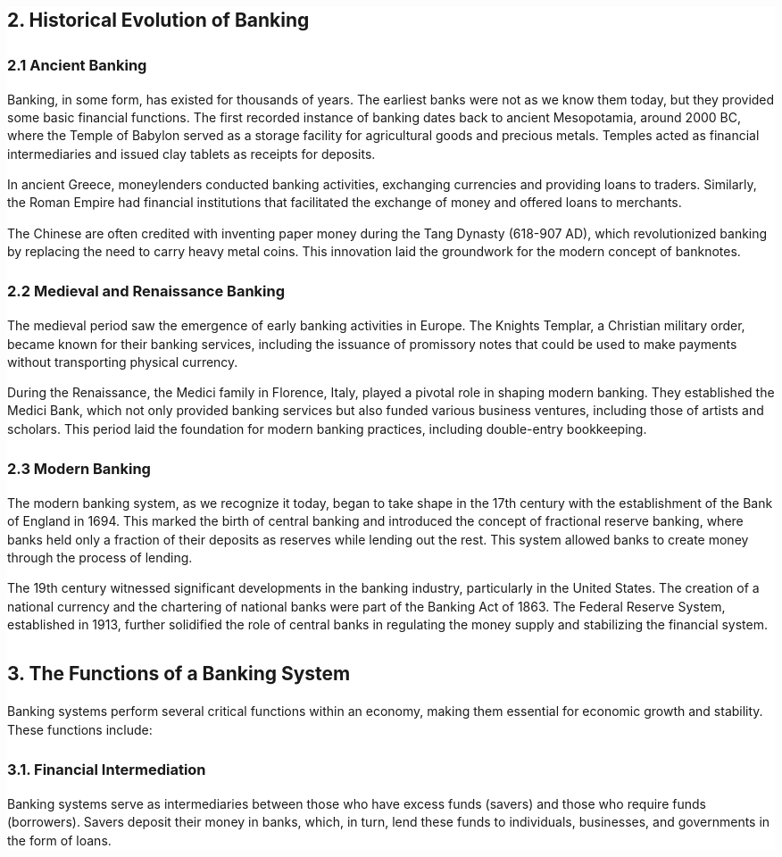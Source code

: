 ## 2. Historical Evolution of Banking

### 2.1 Ancient Banking

Banking, in some form, has existed for thousands of years. The earliest banks were not as we know them today, but they provided some basic financial functions. The first recorded instance of banking dates back to ancient Mesopotamia, around 2000 BC, where the Temple of Babylon served as a storage facility for agricultural goods and precious metals. Temples acted as financial intermediaries and issued clay tablets as receipts for deposits.

In ancient Greece, moneylenders conducted banking activities, exchanging currencies and providing loans to traders. Similarly, the Roman Empire had financial institutions that facilitated the exchange of money and offered loans to merchants.

The Chinese are often credited with inventing paper money during the Tang Dynasty (618-907 AD), which revolutionized banking by replacing the need to carry heavy metal coins. This innovation laid the groundwork for the modern concept of banknotes.

### 2.2 Medieval and Renaissance Banking

The medieval period saw the emergence of early banking activities in Europe. The Knights Templar, a Christian military order, became known for their banking services, including the issuance of promissory notes that could be used to make payments without transporting physical currency.

During the Renaissance, the Medici family in Florence, Italy, played a pivotal role in shaping modern banking. They established the Medici Bank, which not only provided banking services but also funded various business ventures, including those of artists and scholars. This period laid the foundation for modern banking practices, including double-entry bookkeeping.

### 2.3 Modern Banking

The modern banking system, as we recognize it today, began to take shape in the 17th century with the establishment of the Bank of England in 1694. This marked the birth of central banking and introduced the concept of fractional reserve banking, where banks held only a fraction of their deposits as reserves while lending out the rest. This system allowed banks to create money through the process of lending.

The 19th century witnessed significant developments in the banking industry, particularly in the United States. The creation of a national currency and the chartering of national banks were part of the Banking Act of 1863. The Federal Reserve System, established in 1913, further solidified the role of central banks in regulating the money supply and stabilizing the financial system.

## 3. The Functions of a Banking System

Banking systems perform several critical functions within an economy, making them essential for economic growth and stability. These functions include:

### 3.1. Financial Intermediation

Banking systems serve as intermediaries between those who have excess funds (savers) and those who require funds (borrowers). Savers deposit their money in banks, which, in turn, lend these funds to individuals, businesses, and governments in the form of loans.
